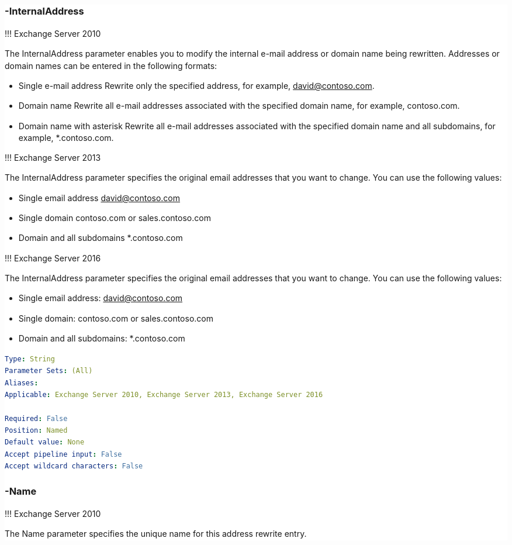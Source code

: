 ### -InternalAddress
!!! Exchange Server 2010

The InternalAddress parameter enables you to modify the internal e-mail address or domain name being rewritten. Addresses or domain names can be entered in the following formats:

- Single e-mail address Rewrite only the specified address, for example, david@contoso.com.

- Domain name Rewrite all e-mail addresses associated with the specified domain name, for example, contoso.com.

- Domain name with asterisk Rewrite all e-mail addresses associated with the specified domain name and all subdomains, for example, \*.contoso.com.



!!! Exchange Server 2013

The InternalAddress parameter specifies the original email addresses that you want to change. You can use the following values:

- Single email address david@contoso.com

- Single domain contoso.com or sales.contoso.com

- Domain and all subdomains \*.contoso.com



!!! Exchange Server 2016

The InternalAddress parameter specifies the original email addresses that you want to change. You can use the following values:

- Single email address: david@contoso.com

- Single domain: contoso.com or sales.contoso.com

- Domain and all subdomains: \*.contoso.com



```yaml
Type: String
Parameter Sets: (All)
Aliases:
Applicable: Exchange Server 2010, Exchange Server 2013, Exchange Server 2016

Required: False
Position: Named
Default value: None
Accept pipeline input: False
Accept wildcard characters: False
```

### -Name
!!! Exchange Server 2010

The Name parameter specifies the unique name for this address rewrite entry.

